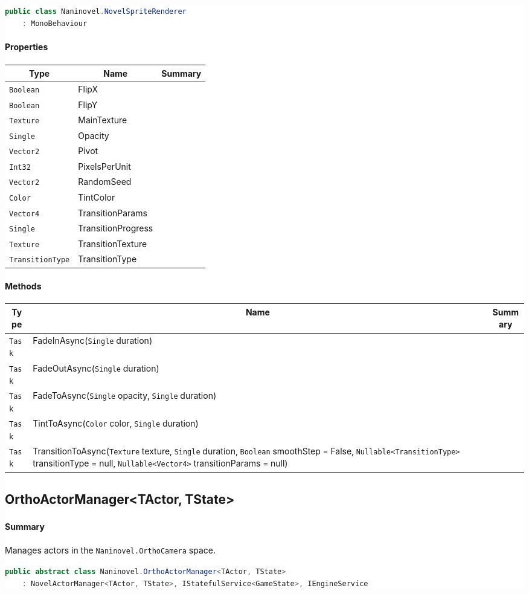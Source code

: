 ```csharp
public class Naninovel.NovelSpriteRenderer
    : MonoBehaviour

```

#### Properties

| Type | Name | Summary | 
| --- | --- | --- | 
| `Boolean` | FlipX |  | 
| `Boolean` | FlipY |  | 
| `Texture` | MainTexture |  | 
| `Single` | Opacity |  | 
| `Vector2` | Pivot |  | 
| `Int32` | PixelsPerUnit |  | 
| `Vector2` | RandomSeed |  | 
| `Color` | TintColor |  | 
| `Vector4` | TransitionParams |  | 
| `Single` | TransitionProgress |  | 
| `Texture` | TransitionTexture |  | 
| `TransitionType` | TransitionType |  | 


#### Methods

| Type | Name | Summary | 
| --- | --- | --- | 
| `Task` | FadeInAsync(`Single` duration) |  | 
| `Task` | FadeOutAsync(`Single` duration) |  | 
| `Task` | FadeToAsync(`Single` opacity, `Single` duration) |  | 
| `Task` | TintToAsync(`Color` color, `Single` duration) |  | 
| `Task` | TransitionToAsync(`Texture` texture, `Single` duration, `Boolean` smoothStep = False, `Nullable<TransitionType>` transitionType = null, `Nullable<Vector4>` transitionParams = null) |  | 


## OrthoActorManager<TActor, TState>

#### Summary
Manages actors in the `Naninovel.OrthoCamera` space.
```csharp
public abstract class Naninovel.OrthoActorManager<TActor, TState>
    : NovelActorManager<TActor, TState>, IStatefulService<GameState>, IEngineService

```
